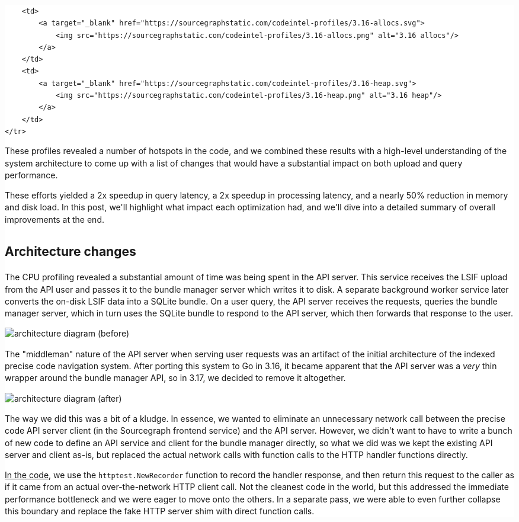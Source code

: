         <td>
            <a target="_blank" href="https://sourcegraphstatic.com/codeintel-profiles/3.16-allocs.svg">
                <img src="https://sourcegraphstatic.com/codeintel-profiles/3.16-allocs.png" alt="3.16 allocs"/>
            </a>
        </td>
        <td>
            <a target="_blank" href="https://sourcegraphstatic.com/codeintel-profiles/3.16-heap.svg">
                <img src="https://sourcegraphstatic.com/codeintel-profiles/3.16-heap.png" alt="3.16 heap"/>
            </a>
        </td>
    </tr>
</tbody>
</table>

These profiles revealed a number of hotspots in the code, and we combined these results with a high-level understanding of the system architecture to come up with a list of changes that would have a substantial impact on both upload and query performance.

These efforts yielded a 2x speedup in query latency, a 2x speedup in processing latency, and a nearly 50% reduction in memory and disk load. In this post, we'll highlight what impact each optimization had, and we'll dive into a detailed summary of overall improvements at the end.

## Architecture changes

The CPU profiling revealed a substantial amount of time was being spent in the API server. This service receives the LSIF upload from the API user and passes it to the bundle manager server which writes it to disk. A separate background worker service later converts the on-disk LSIF data into a SQLite bundle. On a user query, the API server receives the requests, queries the bundle manager server, which in turn uses the SQLite bundle to respond to the API server, which then forwards that response to the user.

<p className="text-center">
  <img src="https://sourcegraphstatic.com/precise-code-intel-arch-before-rewrite.svg" title="architecture diagram (before)" alt="architecture diagram (before)" />
</p>

The "middleman" nature of the API server when serving user requests was an artifact of the initial architecture of the indexed precise code navigation system. After porting this system to Go in 3.16, it became apparent that the API server was a *very* thin wrapper around the bundle manager API, so in 3.17, we decided to remove it altogether.

<p className="text-center">
  <img src="https://sourcegraphstatic.com/precise-code-intel-arch-after-rewrite.svg" title="architecture diagram (after)" alt="architecture diagram (after)" />
</p>

The way we did this was a bit of a kludge. In essence, we wanted to eliminate an unnecessary network call between the precise code API server client (in the Sourcegraph frontend service) and the API server. However, we didn't want to have to write a bunch of new code to define an API service and client for the bundle manager directly, so what we did was we kept the existing API server and client as-is, but replaced the actual network calls with function calls to the HTTP handler functions directly.

[In the code](https://sourcegraph.com/github.com/sourcegraph/sourcegraph@bc072662500da3ce0bc7b5820bf0f63fb59182fb/-/blob/internal/codeintel/lsifserver/client/proxy.go#L40-46), we use the `httptest.NewRecorder` function to record the handler response, and then return this request to the caller as if it came from an actual over-the-network HTTP client call. Not the cleanest code in the world, but this addressed the immediate performance bottleneck and we were eager to move onto the others. In a separate pass, we were able to even further collapse this boundary and replace the fake HTTP server shim with direct function calls.
